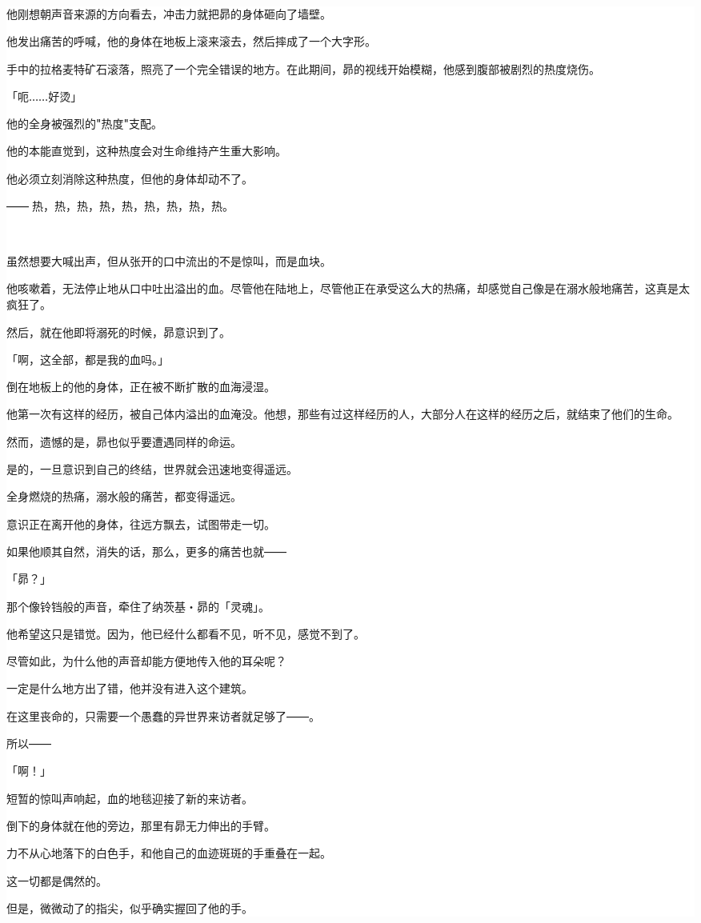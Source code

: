 他刚想朝声音来源的方向看去，冲击力就把昴的身体砸向了墙壁。

他发出痛苦的呼喊，他的身体在地板上滚来滚去，然后摔成了一个大字形。

手中的拉格麦特矿石滚落，照亮了一个完全错误的地方。在此期间，昴的视线开始模糊，他感到腹部被剧烈的热度烧伤。

「呃……好烫」

他的全身被强烈的"热度"支配。

他的本能直觉到，这种热度会对生命维持产生重大影响。

他必须立刻消除这种热度，但他的身体却动不了。

—— 热，热，热，热，热，热，热，热，热。

　

虽然想要大喊出声，但从张开的口中流出的不是惊叫，而是血块。

他咳嗽着，无法停止地从口中吐出溢出的血。尽管他在陆地上，尽管他正在承受这么大的热痛，却感觉自己像是在溺水般地痛苦，这真是太疯狂了。

然后，就在他即将溺死的时候，昴意识到了。

「啊，这全部，都是我的血吗。」

倒在地板上的他的身体，正在被不断扩散的血海浸湿。

他第一次有这样的经历，被自己体内溢出的血淹没。他想，那些有过这样经历的人，大部分人在这样的经历之后，就结束了他们的生命。

然而，遗憾的是，昴也似乎要遭遇同样的命运。

是的，一旦意识到自己的终结，世界就会迅速地变得遥远。

全身燃烧的热痛，溺水般的痛苦，都变得遥远。

意识正在离开他的身体，往远方飘去，试图带走一切。

如果他顺其自然，消失的话，那么，更多的痛苦也就——

「昴？」

那个像铃铛般的声音，牵住了纳茨基・昴的「灵魂」。

他希望这只是错觉。因为，他已经什么都看不见，听不见，感觉不到了。

尽管如此，为什么他的声音却能方便地传入他的耳朵呢？

一定是什么地方出了错，他并没有进入这个建筑。

在这里丧命的，只需要一个愚蠢的异世界来访者就足够了——。

所以——

「啊！」

短暂的惊叫声响起，血的地毯迎接了新的来访者。

倒下的身体就在他的旁边，那里有昴无力伸出的手臂。

力不从心地落下的白色手，和他自己的血迹斑斑的手重叠在一起。

这一切都是偶然的。

但是，微微动了的指尖，似乎确实握回了他的手。
